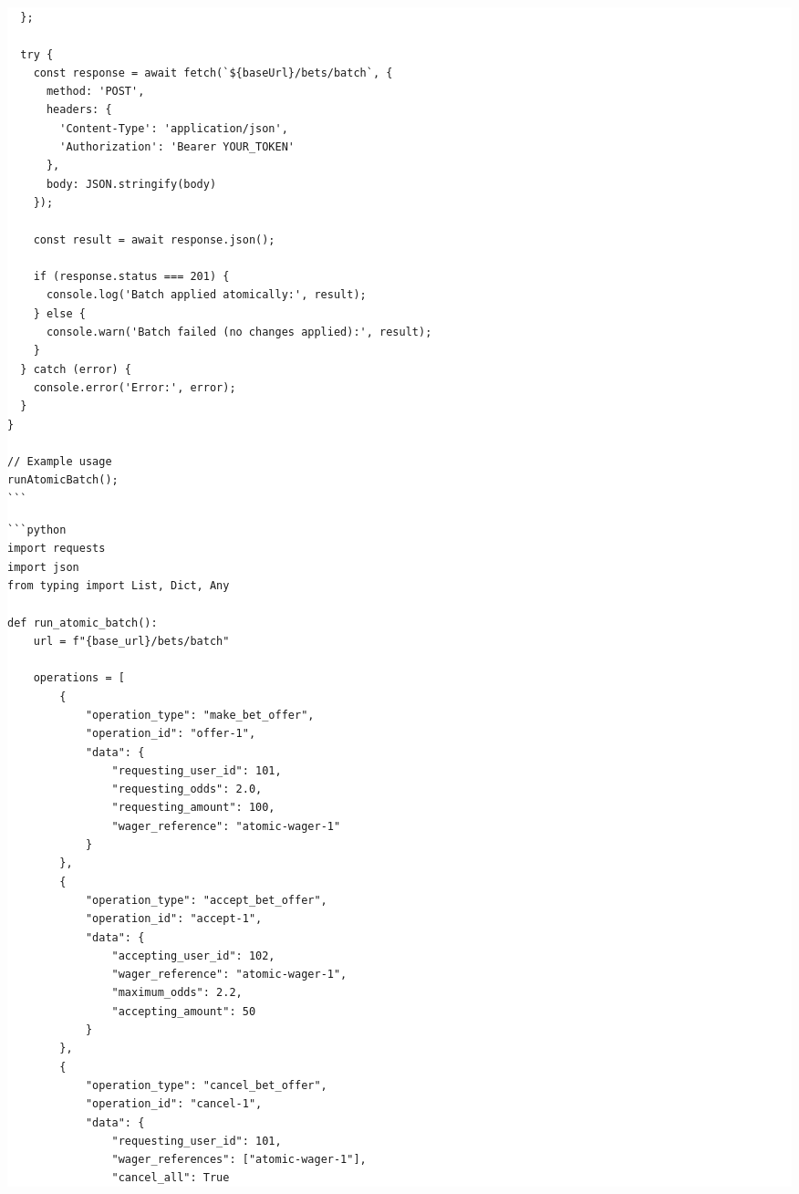       };

      try {
        const response = await fetch(`${baseUrl}/bets/batch`, {
          method: 'POST',
          headers: {
            'Content-Type': 'application/json',
            'Authorization': 'Bearer YOUR_TOKEN'
          },
          body: JSON.stringify(body)
        });

        const result = await response.json();
        
        if (response.status === 201) {
          console.log('Batch applied atomically:', result);
        } else {
          console.warn('Batch failed (no changes applied):', result);
        }
      } catch (error) {
        console.error('Error:', error);
      }
    }

    // Example usage
    runAtomicBatch();
    ```

  </TabItem>
  <TabItem value="python" label="Python">

    ```python
    import requests
    import json
    from typing import List, Dict, Any

    def run_atomic_batch():
        url = f"{base_url}/bets/batch"
        
        operations = [
            {
                "operation_type": "make_bet_offer",
                "operation_id": "offer-1",
                "data": {
                    "requesting_user_id": 101,
                    "requesting_odds": 2.0,
                    "requesting_amount": 100,
                    "wager_reference": "atomic-wager-1"
                }
            },
            {
                "operation_type": "accept_bet_offer",
                "operation_id": "accept-1",
                "data": {
                    "accepting_user_id": 102,
                    "wager_reference": "atomic-wager-1",
                    "maximum_odds": 2.2,
                    "accepting_amount": 50
                }
            },
            {
                "operation_type": "cancel_bet_offer",
                "operation_id": "cancel-1",
                "data": {
                    "requesting_user_id": 101,
                    "wager_references": ["atomic-wager-1"],
                    "cancel_all": True